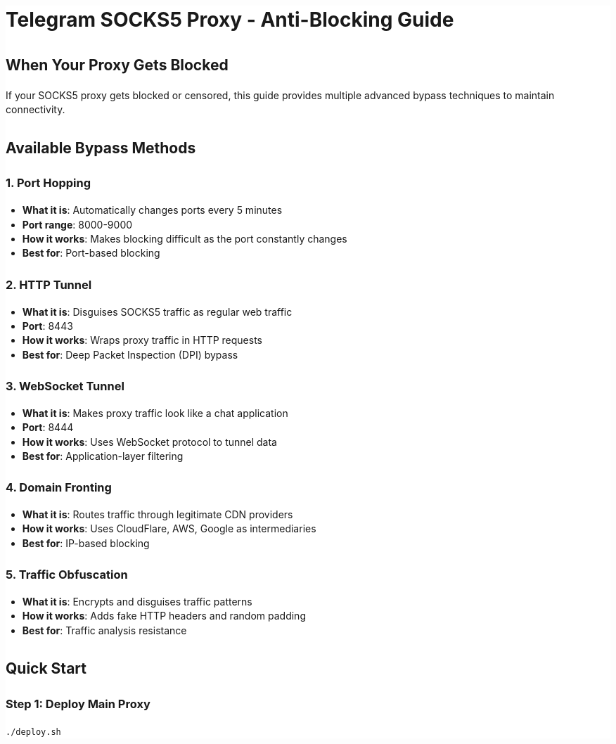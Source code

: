 # Telegram SOCKS5 Proxy - Anti-Blocking Guide

## When Your Proxy Gets Blocked

If your SOCKS5 proxy gets blocked or censored, this guide provides multiple advanced bypass techniques to maintain connectivity.

## Available Bypass Methods

### 1. **Port Hopping**

- **What it is**: Automatically changes ports every 5 minutes
- **Port range**: 8000-9000
- **How it works**: Makes blocking difficult as the port constantly changes
- **Best for**: Port-based blocking

### 2. **HTTP Tunnel**

- **What it is**: Disguises SOCKS5 traffic as regular web traffic
- **Port**: 8443
- **How it works**: Wraps proxy traffic in HTTP requests
- **Best for**: Deep Packet Inspection (DPI) bypass

### 3. **WebSocket Tunnel**

- **What it is**: Makes proxy traffic look like a chat application
- **Port**: 8444
- **How it works**: Uses WebSocket protocol to tunnel data
- **Best for**: Application-layer filtering

### 4. **Domain Fronting**

- **What it is**: Routes traffic through legitimate CDN providers
- **How it works**: Uses CloudFlare, AWS, Google as intermediaries
- **Best for**: IP-based blocking

### 5. **Traffic Obfuscation**

- **What it is**: Encrypts and disguises traffic patterns
- **How it works**: Adds fake HTTP headers and random padding
- **Best for**: Traffic analysis resistance

## Quick Start

### Step 1: Deploy Main Proxy

```bash
./deploy.sh
```
